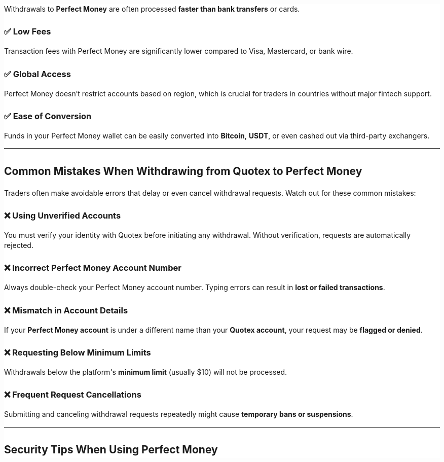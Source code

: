 Withdrawals to **Perfect Money** are often processed **faster than bank transfers** or cards.

### ✅ **Low Fees**

Transaction fees with Perfect Money are significantly lower compared to Visa, Mastercard, or bank wire.

### ✅ **Global Access**

Perfect Money doesn’t restrict accounts based on region, which is crucial for traders in countries without major fintech support.

### ✅ **Ease of Conversion**

Funds in your Perfect Money wallet can be easily converted into **Bitcoin**, **USDT**, or even cashed out via third-party exchangers.

---

## Common Mistakes When Withdrawing from **Quotex** to **Perfect Money**

Traders often make avoidable errors that delay or even cancel withdrawal requests. Watch out for these common mistakes:

### ❌ **Using Unverified Accounts**

You must verify your identity with Quotex before initiating any withdrawal. Without verification, requests are automatically rejected.

### ❌ **Incorrect Perfect Money Account Number**

Always double-check your Perfect Money account number. Typing errors can result in **lost or failed transactions**.

### ❌ **Mismatch in Account Details**

If your **Perfect Money account** is under a different name than your **Quotex account**, your request may be **flagged or denied**.

### ❌ **Requesting Below Minimum Limits**

Withdrawals below the platform's **minimum limit** (usually $10) will not be processed.

### ❌ **Frequent Request Cancellations**

Submitting and canceling withdrawal requests repeatedly might cause **temporary bans or suspensions**.

---

## Security Tips When Using **Perfect Money**
